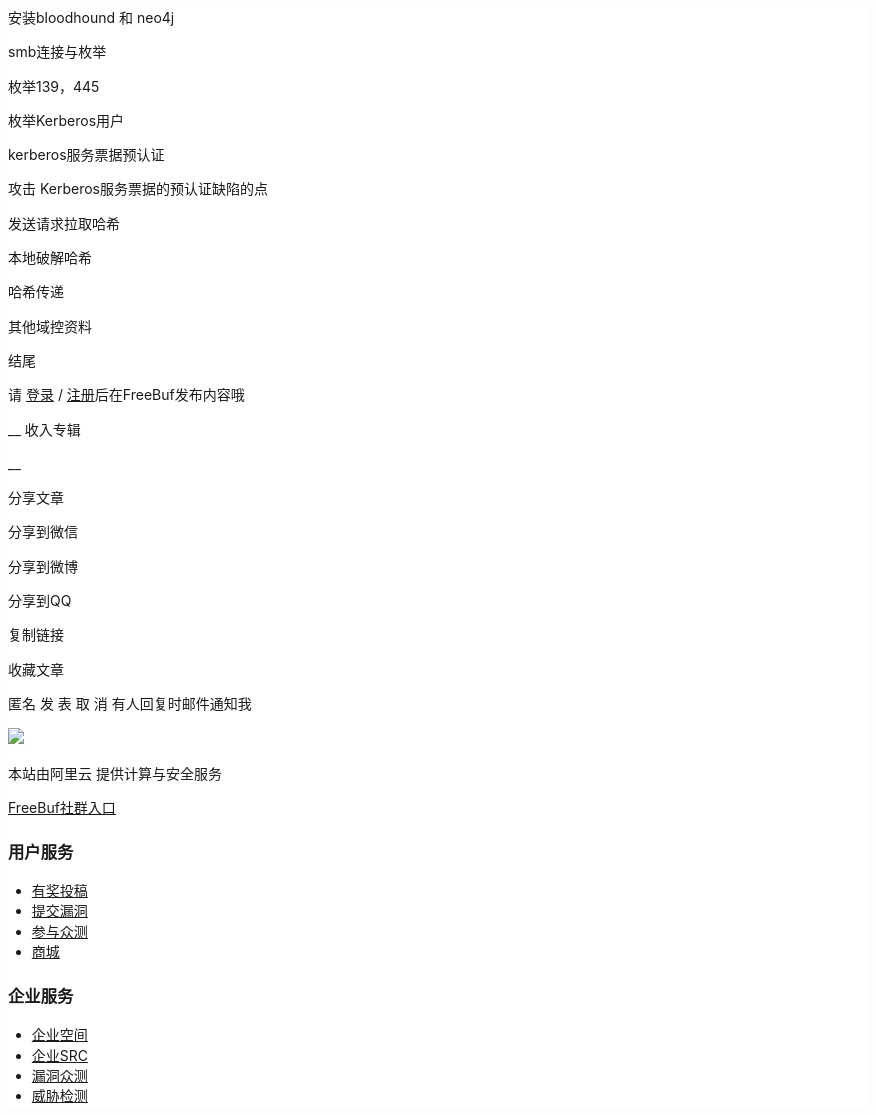 安装bloodhound 和 neo4j

smb连接与枚举

枚举139，445

枚举Kerberos用户

kerberos服务票据预认证

攻击 Kerberos服务票据的预认证缺陷的点

发送请求拉取哈希

本地破解哈希

哈希传递

其他域控资料

结尾

请 [登录](https://www.freebuf.com/oauth) /
[注册](https://account.tophant.com/register.html)后在FreeBuf发布内容哦

__ 收入专辑

__

分享文章

分享到微信

分享到微博

分享到QQ

复制链接

收藏文章

匿名  发 表 取 消 有人回复时邮件通知我

![](/images/logo_b.png)

本站由阿里云 提供计算与安全服务

[FreeBuf社群入口](https://www.freebuf.com/articles/others-articles/247797.html)

### 用户服务

  * [有奖投稿](https://www.freebuf.com/write)
  * [提交漏洞](https://www.vulbox.com/bounties/detail-72)
  * [参与众测](https://www.vulbox.com/projects/list)
  * [商城](https://shop.freebuf.com)

### 企业服务

  * [企业空间](https://company.freebuf.com)
  * [企业SRC](https://www.vulbox.com/service/src)
  * [漏洞众测](https://www.vulbox.com/)
  * [威胁检测](https://www.riskivy.com/)
